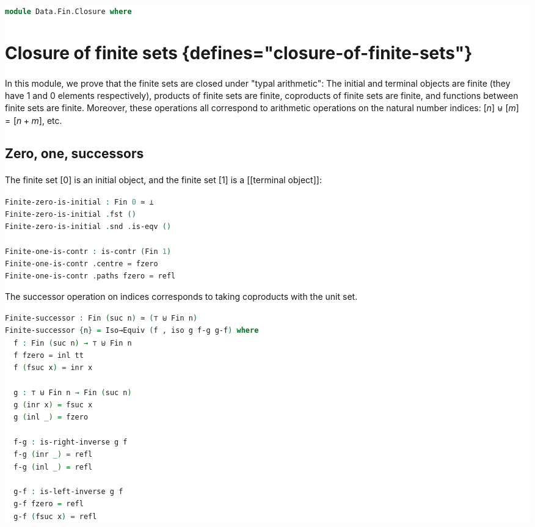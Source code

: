 

```agda
module Data.Fin.Closure where
```



# Closure of finite sets {defines="closure-of-finite-sets"}

In this module, we prove that the finite sets are closed under "typal
arithmetic": The initial and terminal objects are finite (they have 1
and 0 elements respectively), products of finite sets are finite,
coproducts of finite sets are finite, and functions between finite sets
are finite. Moreover, these operations all correspond to arithmetic
operations on the natural number indices: $[n] \uplus [m] = [n + m]$,
etc.

## Zero, one, successors

The finite set $[0]$ is an initial object, and the finite set $[1]$ is a
[[terminal object]]:

```agda
Finite-zero-is-initial : Fin 0 ≃ ⊥
Finite-zero-is-initial .fst ()
Finite-zero-is-initial .snd .is-eqv ()

Finite-one-is-contr : is-contr (Fin 1)
Finite-one-is-contr .centre = fzero
Finite-one-is-contr .paths fzero = refl
```

The successor operation on indices corresponds to taking coproducts with
the unit set.

```agda
Finite-successor : Fin (suc n) ≃ (⊤ ⊎ Fin n)
Finite-successor {n} = Iso→Equiv (f , iso g f-g g-f) where
  f : Fin (suc n) → ⊤ ⊎ Fin n
  f fzero = inl tt
  f (fsuc x) = inr x

  g : ⊤ ⊎ Fin n → Fin (suc n)
  g (inr x) = fsuc x
  g (inl _) = fzero

  f-g : is-right-inverse g f
  f-g (inr _) = refl
  f-g (inl _) = refl

  g-f : is-left-inverse g f
  g-f fzero = refl
  g-f (fsuc x) = refl
```
